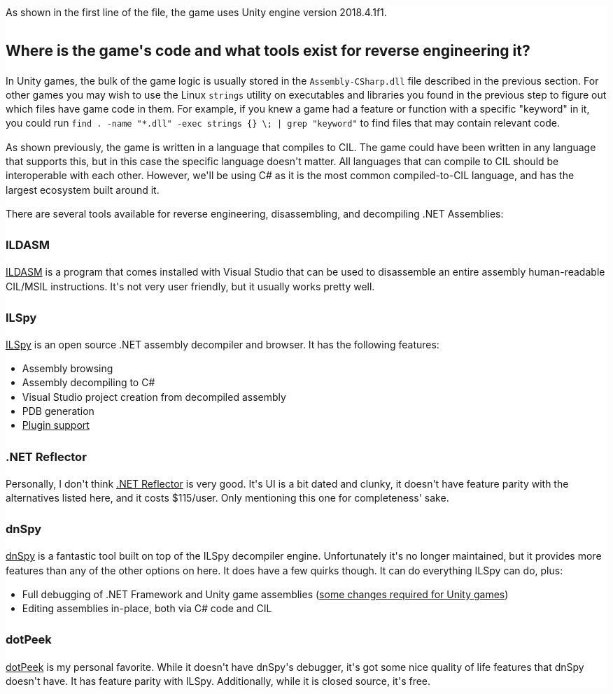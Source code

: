 As shown in the first line of the file, the game uses Unity engine version 2018.4.1f1.

## Where is the game's code and what tools exist for reverse engineering it?
In Unity games, the bulk of the game logic is usually stored in the `Assembly-CSharp.dll` file described in the previous section. For other games you may wish to use the Linux `strings` utility on executables and libraries you found in the previous step to figure out which files have game code in them. For example, if you knew a game had a feature or function with a specific "keyword" in it, you could run `find . -name "*.dll" -exec strings {} \; | grep "keyword"` to find files that may contain relevant code.

As shown previously, the game is written in a language that compiles to CIL. The game could have been written in any language that supports this, but in this case the specific language doesn't matter. All languages that can compile to CIL should be interoperable with each other. However, we'll be using C# as it is the most common compiled-to-CIL language, and has the largest ecosystem built around it.

There are several tools available for reverse engineering, disassembling, and decompiling .NET Assemblies:

### ILDASM
[ILDASM](https://docs.microsoft.com/en-us/previous-versions/dotnet/netframework-2.0/f7dy01k1(v=vs.80)?redirectedfrom=MSDN) is a program that comes installed with Visual Studio that can be used to disassemble an entire assembly human-readable CIL/MSIL instructions. It's not very user friendly, but it usually works pretty well.

### ILSpy
[ILSpy](https://github.com/icsharpcode/ILSpy) is an open source .NET assembly decompiler and browser. It has the following features:
* Assembly browsing
* Assembly decompiling to C#
* Visual Studio project creation from decompiled assembly
* PDB generation
* [Plugin support](https://github.com/icsharpcode/ILSpy/wiki/Plugins)

### .NET Reflector
Personally, I don't think [.NET Reflector](https://github.com/icsharpcode/ILSpy/wiki/Plugins) is very good. It's UI is a bit dated and clunky, it doesn't have feature parity with the alternatives listed here, and it costs $115/user. Only mentioning this one for completeness' sake.

### dnSpy
[dnSpy](https://github.com/dnSpy/dnSpy) is a fantastic tool built on top of the ILSpy decompiler engine. Unfortunately it's no longer maintained, but it provides more features than any of the other options on here. It does have a few quirks though. It can do everything ILSpy can do, plus:
* Full debugging of .NET Framework and Unity game assemblies ([some changes required for Unity games](https://github.com/dnSpy/dnSpy/wiki/Debugging-Unity-Games))
* Editing assemblies in-place, both via C# code and CIL

### dotPeek
[dotPeek](https://www.jetbrains.com/decompiler/) is my personal favorite. While it doesn't have dnSpy's debugger, it's got some nice quality of life features that dnSpy doesn't have. It has feature parity with ILSpy. Additionally, while it is closed source, it's free.
